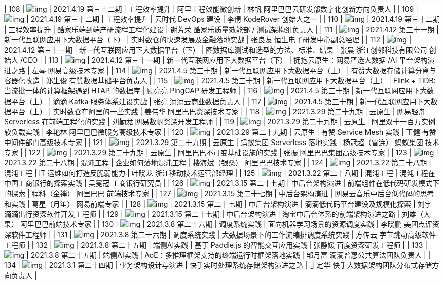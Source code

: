 | 108 | ![img](https://static001.geekbang.org/resource/image/18/12/1801e229bc72eeb4e7a65f3847a75f12.jpg?x-oss-process=image/resize,m_fill,h_180,w_320) | 2021.4.19 第三十二期 | 工程效率提升 | 阿里工程效能微创新 | 林帆 阿里巴巴云研发部数字化创新方向负责人 |
| 109 | ![img](https://static001.geekbang.org/resource/image/5c/1a/5ccd0efd7fd432fa3a99e5229e62681a.jpg?x-oss-process=image/resize,m_fill,h_180,w_320) | 2021.4.19 第三十二期 | 工程效率提升 | 云时代 DevOps 建设 | 李倩 KodeRover 创始人之一 |
| 110 | ![img](https://static001.geekbang.org/resource/image/2a/dd/2afd10f647df3c62ba007cf0145c8fdd.jpg?x-oss-process=image/resize,m_fill,h_180,w_320) | 2021.4.19 第三十二期 | 工程效率提升 | 酷家乐端到端产研流程工程化建设 | 谢芳荣 酷家乐质量效能部 / 测试架构组负责人 |
| 111 | ![img](https://static001.geekbang.org/resource/image/2f/39/2f49a8f5df3b7833ae0c17e0ecfa9439.jpg?x-oss-process=image/resize,m_fill,h_180,w_320) | 2021.4.12 第三十一期 | 新一代互联网应用下大数据平台（下） | 实时数仓的快速发展及金融落地实战 | 张良友 恒生电子研发中心副总经理 |
| 112 | ![img](https://static001.geekbang.org/resource/image/8a/c6/8a1a00141d727c803d73e332d70e74c6.jpg?x-oss-process=image/resize,m_fill,h_180,w_320) | 2021.4.12 第三十一期 | 新一代互联网应用下大数据平台（下） | 图数据库测试和选型的方法、标准、结果 | 张晨 浙江创邻科技有限公司 创始人 /CEO |
| 113 | ![img](https://static001.geekbang.org/resource/image/70/0b/70a00b4e617fd632b179126f4c88000b.jpg?x-oss-process=image/resize,m_fill,h_180,w_320) | 2021.4.12 第三十一期 | 新一代互联网应用下大数据平台（下） | 拥抱云原生：网易严选大数据 /AI 平台架构演进之路 | 左琴 网易高级技术专家 |
| 114 | ![img](https://static001.geekbang.org/resource/image/c9/2b/c9ac67cc88bff0fbc3f38483f3e6732b.jpg?x-oss-process=image/resize,m_fill,h_180,w_320) | 2021.4.5 第三十期 | 新一代互联网应用下大数据平台（上） | 有赞大数据存储计算分离与容器化改造 | 郑生俊 有赞数据基础平台负责人 |
| 115 | ![img](https://static001.geekbang.org/resource/image/c0/28/c038b0818b01167cd36dffaff4052128.jpg?x-oss-process=image/resize,m_fill,h_180,w_320) | 2021.4.5 第三十期 | 新一代互联网应用下大数据平台（上） | Flink + TiDB: 当流批一体的计算框架遇到 HTAP 的数据库 | 顾亮亮 PingCAP 研发工程师 |
| 116 | ![img](https://static001.geekbang.org/resource/image/d4/fa/d4e46d2d6387aff713823aa543b017fa.jpg?x-oss-process=image/resize,m_fill,h_180,w_320) | 2021.4.5 第三十期 | 新一代互联网应用下大数据平台（上） | 滴滴 Kafka 服务体系建设实战 | 张亮 滴滴云商业数据负责人 |
| 117 | ![img](https://static001.geekbang.org/resource/image/8c/d7/8c5a0784cc807yy277c0660527a196d7.jpg?x-oss-process=image/resize,m_fill,h_180,w_320) | 2021.4.5 第三十期 | 新一代互联网应用下大数据平台（上） | 实时数仓在阿里的一些实践 | 姜伟华 阿里巴巴资深技术专家 |
| 118 | ![img](https://static001.geekbang.org/resource/image/1d/ff/1d43af178f5f9c3e3116891085a7a8ff.png?x-oss-process=image/resize,m_fill,h_180,w_320) | 2021.3.29 第二十九期 | 云原生 | 网易轻舟 Serverless 在前端工程化的实践 | 刘勤龙 网易数帆资深开发工程师 |
| 119 | ![img](https://static001.geekbang.org/resource/image/a4/01/a44c1dd0caeec28fc73133a861a15101.png?x-oss-process=image/resize,m_fill,h_180,w_320) | 2021.3.29 第二十九期 | 云原生 | 阿里双十一百万实例软负载实践 | 李艳林 阿里巴巴微服务高级技术专家 |
| 120 | ![img](https://static001.geekbang.org/resource/image/57/b4/57306a713fe29745e2b79d03f188d0b4.png?x-oss-process=image/resize,m_fill,h_180,w_320) | 2021.3.29 第二十九期 | 云原生 | 有赞 Service Mesh 实践 | 王健 有赞中间件部门高级技术专家 |
| 121 | ![img](https://static001.geekbang.org/resource/image/27/c4/2748075yy81c88c11763c31644c123c4.png?x-oss-process=image/resize,m_fill,h_180,w_320) | 2021.3.29 第二十九期 | 云原生 | 蚂蚁集团 Serverless 落地实践 | 杨冠超（雪连） 蚂蚁集团 技术专家 |
| 122 | ![img](https://static001.geekbang.org/resource/image/2c/28/2cef497b567d714186e98ec9b2245028.png?x-oss-process=image/resize,m_fill,h_180,w_320) | 2021.3.29 第二十九期 | 云原生 | 阿里巴巴不可变基础设施的实践 | 张振 阿里巴巴集团高级技术专家 |
| 123 | ![img](https://static001.geekbang.org/resource/image/12/c2/12a950c4b8229940f7663dfa76aca1c2.png?x-oss-process=image/resize,m_fill,h_180,w_320) | 2021.3.22 第二十八期 | 混沌工程 | 企业如何落地混沌工程 | 楼海斌（银桑） 阿里巴巴技术专家 |
| 124 | ![img](https://static001.geekbang.org/resource/image/f0/d2/f0856e78ef7266f1798966d8b6a63fd2.png?x-oss-process=image/resize,m_fill,h_180,w_320) | 2021.3.22 第二十八期 | 混沌工程 | IT 运维如何打造反脆弱能力 | 叶晓龙 浙江移动技术运营部经理 |
| 125 | ![img](https://static001.geekbang.org/resource/image/03/d5/036bbdfc5d5acd2d2dd904bf52d9fdd5.png?x-oss-process=image/resize,m_fill,h_180,w_320) | 2021.3.22 第二十八期 | 混沌工程 | 混沌工程在中国工商银行的探索实践 | 吴冕冠 工商银行研究员 |
| 126 | ![img](https://static001.geekbang.org/resource/image/3d/69/3dcbbeeced31719990647bd2be2c3069.png?x-oss-process=image/resize,m_fill,h_180,w_320) | 2021.3.15 第二十七期 | 中后台架构演进 | 前端组件在低代码研发模式下的探索 | 程科（金禅） 阿里巴巴 前端技术专家 |
| 127 | ![img](https://static001.geekbang.org/resource/image/3a/60/3a9b8fbcaac58c1e7a62e53f39430c60.png?x-oss-process=image/resize,m_fill,h_180,w_320) | 2021.3.15 第二十七期 | 中后台架构演进 | 网易云音乐中后台低代码的思考和实践 | 葛星（月笙） 网易前端专家 |
| 128 | ![img](https://static001.geekbang.org/resource/image/3b/82/3b3ab182e99e95d0c332fa43a7c21e82.png?x-oss-process=image/resize,m_fill,h_180,w_320) | 2021.3.15 第二十七期 | 中后台架构演进 | 滴滴低代码平台建设及规模化探索 | 刘宇 滴滴出行资深软件开发工程师 |
| 129 | ![img](https://static001.geekbang.org/resource/image/74/fb/749a4b5cf11abb293869b700f18262fb.png?x-oss-process=image/resize,m_fill,h_180,w_320) | 2021.3.15 第二十七期 | 中后台架构演进 | 淘宝中后台体系的前端架构演进之路 | 刘雄（大果） 阿里巴巴前端技术专家 |
| 130 | ![img](https://static001.geekbang.org/resource/image/1b/5e/1bcff431e5ef205d47074e822aa79f5e.jpg?x-oss-process=image/resize,m_fill,h_180,w_320) | 2021.3.8 第二十六期 | 调度系统实践 | 面向机器学习场景的资源调度实践 | 李晓鹏 美团点评资深软件工程师 |
| 131 | ![img](https://static001.geekbang.org/resource/image/7e/45/7e29e077dcef5da422faef975278c845.jpg?x-oss-process=image/resize,m_fill,h_180,w_320) | 2021.3.8 第二十六期 | 调度系统实践 | 大数据场景下的工作流编排调度系统实践 | 方传云 字节跳动高级软件工程师 |
| 132 | ![img](https://static001.geekbang.org/resource/image/5e/e7/5e7bdd8c97a1a690db1bd1fdf00c2ce7.jpg?x-oss-process=image/resize,m_fill,h_180,w_320) | 2021.3.8 第二十五期 | 端侧AI实践 | 基于 Paddle.js 的智能交互应用实践 | 张静媛 百度资深研发工程师 |
| 133 | ![img](https://static001.geekbang.org/resource/image/cd/b5/cdfe65d8cf294d6ed0cb9fdc7f6f56b5.jpg?x-oss-process=image/resize,m_fill,h_180,w_320) | 2021.3.8 第二十五期 | 端侧AI实践 | AoE：多推理框架支持的终端运行时框架落地实践 | 邹月富 滴滴普惠公共算法团队负责人 |
| 134 | ![img](https://static001.geekbang.org/resource/image/21/62/219f446bee38bb6674157fd055713a62.jpg?x-oss-process=image/resize,m_fill,h_180,w_320) | 2021.3.1 第二十四期 | 业务架构设计与演进 | 快手实时处理系统存储架构演进之路 | 丁定华 快手大数据架构团队分布式存储方向负责人 |